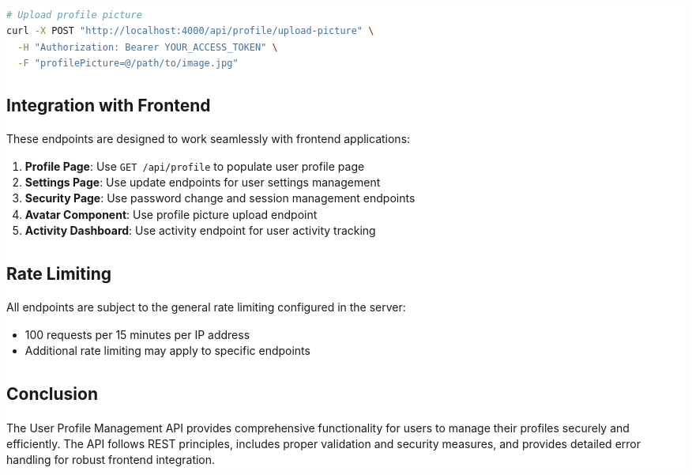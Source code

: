```bash
# Upload profile picture
curl -X POST "http://localhost:4000/api/profile/upload-picture" \
  -H "Authorization: Bearer YOUR_ACCESS_TOKEN" \
  -F "profilePicture=@/path/to/image.jpg"
```

## Integration with Frontend

These endpoints are designed to work seamlessly with frontend applications:

1. **Profile Page**: Use `GET /api/profile` to populate user profile page
2. **Settings Page**: Use update endpoints for user settings management
3. **Security Page**: Use password change and session management endpoints
4. **Avatar Component**: Use profile picture upload endpoint
5. **Activity Dashboard**: Use activity endpoint for user activity tracking

## Rate Limiting

All endpoints are subject to the general rate limiting configured in the server:
- 100 requests per 15 minutes per IP address
- Additional rate limiting may apply to specific endpoints

## Conclusion

The User Profile Management API provides comprehensive functionality for users to manage their profiles securely and efficiently. The API follows REST principles, includes proper validation and security measures, and provides detailed error handling for robust frontend integration.